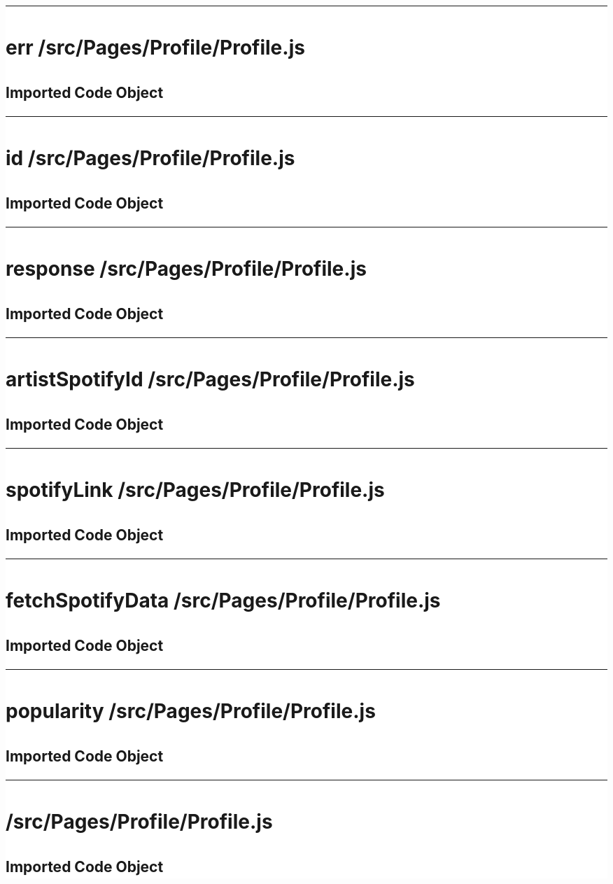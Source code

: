 
---
# err /src/Pages/Profile/Profile.js
## Imported Code Object


---
# id /src/Pages/Profile/Profile.js
## Imported Code Object


---
# response /src/Pages/Profile/Profile.js
## Imported Code Object


---
# artistSpotifyId /src/Pages/Profile/Profile.js
## Imported Code Object


---
# spotifyLink /src/Pages/Profile/Profile.js
## Imported Code Object


---
# fetchSpotifyData /src/Pages/Profile/Profile.js
## Imported Code Object


---
# popularity /src/Pages/Profile/Profile.js
## Imported Code Object


---
# <unknown> /src/Pages/Profile/Profile.js
## Imported Code Object
